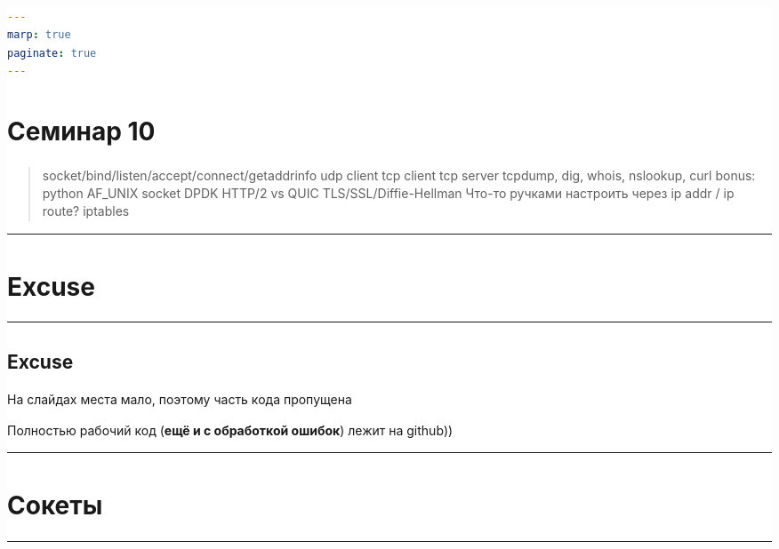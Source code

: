```yaml
---
marp: true
paginate: true
---
```


<style>
img[alt~="center"] {
  display: block;
  margin: 0 auto;
}
.columns {
  display: grid;
  grid-template-columns: repeat(2, minmax(0, 1fr));
  gap: 1rem;
}
.label {
  font-size: 20px !important;
}
</style>

# Семинар 10
> socket/bind/listen/accept/connect/getaddrinfo
> udp client
> tcp client
> tcp server
> tcpdump, dig, whois, nslookup, curl
> bonus: python
> AF_UNIX socket
> DPDK
> HTTP/2 vs QUIC
> TLS/SSL/Diffie-Hellman
> Что-то ручками настроить через ip addr / ip route?
> iptables

---

# Excuse

---

## Excuse

На слайдах места мало, поэтому часть кода пропущена

Полностью рабочий код (**ещё и с обработкой ошибок**) лежит на github))

---

# Сокеты

---